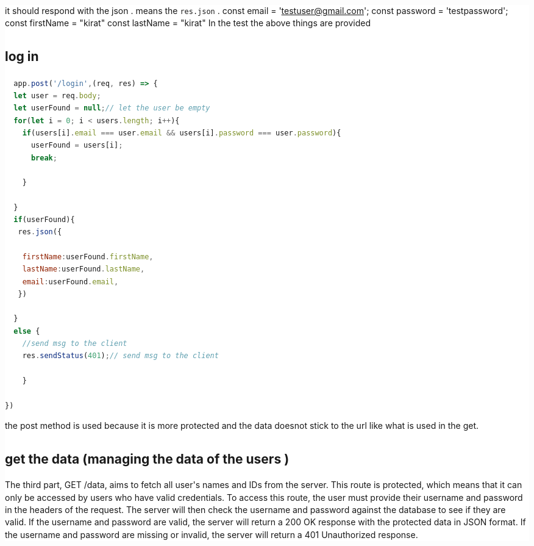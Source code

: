 it should respond with the json . means the ```res.json``` .
const email = '<testuser@gmail.com>';
const password = 'testpassword';
const firstName = "kirat"
const lastName = "kirat"
In the test the above things are provided

## log in

``` js
  app.post('/login',(req, res) => {
  let user = req.body;
  let userFound = null;// let the user be empty 
  for(let i = 0; i < users.length; i++){
    if(users[i].email === user.email && users[i].password === user.password){
      userFound = users[i];
      break;

    }

  }
  if(userFound){
   res.json({
    
    firstName:userFound.firstName,
    lastName:userFound.lastName,
    email:userFound.email,
   })
   
  }
  else {
    //send msg to the client 
    res.sendStatus(401);// send msg to the client

    }

})
```

the post method is used because it is more protected and the data doesnot stick to the url like what is used in the get.

## get the data (managing the data of the users )

The third part, GET /data, aims to fetch all user's names and IDs from the server. This route is protected, which means that it can only be accessed by users who have valid credentials. To access this route, the user must provide their username and password in the headers of the request. The server will then check the username and password against the database to see if they are valid. If the username and password are valid, the server will return a 200 OK response with the protected data in JSON format. If the username and password are missing or invalid, the server will return a 401 Unauthorized response.
